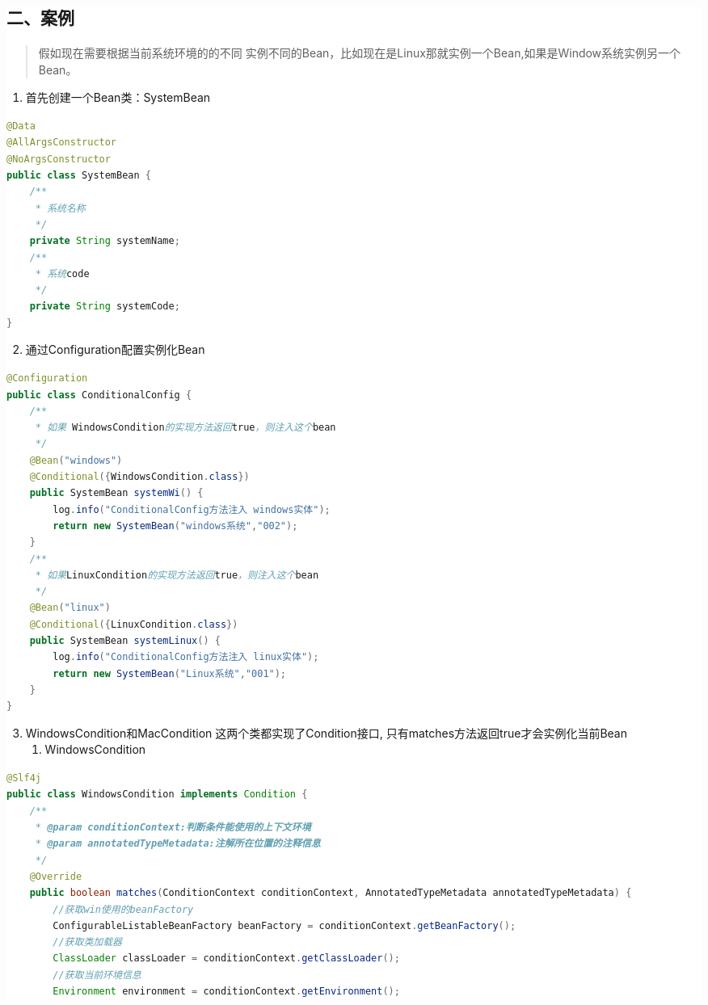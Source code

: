 ## 二、案例

> 假如现在需要根据当前系统环境的的不同 实例不同的Bean，比如现在是Linux那就实例一个Bean,如果是Window系统实例另一个Bean。

1. 首先创建一个Bean类：SystemBean
```java
@Data
@AllArgsConstructor
@NoArgsConstructor
public class SystemBean {
    /**
     * 系统名称
     */
    private String systemName;
    /**
     * 系统code
     */
    private String systemCode;
}

```
2. 通过Configuration配置实例化Bean
```java
@Configuration
public class ConditionalConfig {
    /**
     * 如果 WindowsCondition的实现方法返回true，则注入这个bean
     */
    @Bean("windows")
    @Conditional({WindowsCondition.class})
    public SystemBean systemWi() {
        log.info("ConditionalConfig方法注入 windows实体");
        return new SystemBean("windows系统","002");
    }
    /**
     * 如果LinuxCondition的实现方法返回true，则注入这个bean
     */
    @Bean("linux")
    @Conditional({LinuxCondition.class})
    public SystemBean systemLinux() {
        log.info("ConditionalConfig方法注入 linux实体");
        return new SystemBean("Linux系统","001");
    }
}
```
3. WindowsCondition和MacCondition
   这两个类都实现了Condition接口, 只有matches方法返回true才会实例化当前Bean
   1. WindowsCondition
```java
@Slf4j
public class WindowsCondition implements Condition {
    /**
     * @param conditionContext:判断条件能使用的上下文环境
     * @param annotatedTypeMetadata:注解所在位置的注释信息
     */
    @Override
    public boolean matches(ConditionContext conditionContext, AnnotatedTypeMetadata annotatedTypeMetadata) {
        //获取win使用的beanFactory
        ConfigurableListableBeanFactory beanFactory = conditionContext.getBeanFactory();
        //获取类加载器
        ClassLoader classLoader = conditionContext.getClassLoader();
        //获取当前环境信息
        Environment environment = conditionContext.getEnvironment();
```
